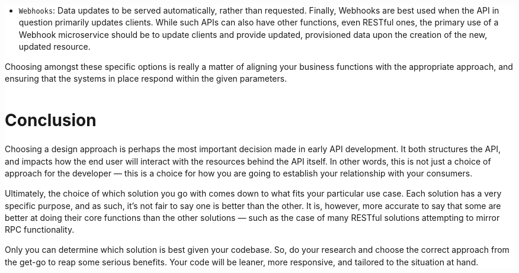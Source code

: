* `Webhooks`: Data updates to be served automatically, rather than requested. Finally, Webhooks are best used when the API in question primarily updates clients. While such APIs can also have other functions, even RESTful ones, the primary use of a Webhook microservice should be to update clients and provide updated, provisioned data upon the creation of the new, updated resource.

Choosing amongst these specific options is really a matter of aligning your business functions with the appropriate approach, and ensuring that the systems in place respond within the given parameters.

# Conclusion

Choosing a design approach is perhaps the most important decision made in early API development. It both structures the API, and impacts how the end user will interact with the resources behind the API itself. In other words, this is not just a choice of approach for the developer — this is a choice for how you are going to establish your relationship with your consumers.

Ultimately, the choice of which solution you go with comes down to what fits your particular use case. Each solution has a very specific purpose, and as such, it’s not fair to say one is better than the other. It is, however, more accurate to say that some are better at doing their core functions than the other solutions — such as the case of many RESTful solutions attempting to mirror RPC functionality.

Only you can determine which solution is best given your codebase. So, do your research and choose the correct approach from the get-go to reap some serious benefits. Your code will be leaner, more responsive, and tailored to the situation at hand.